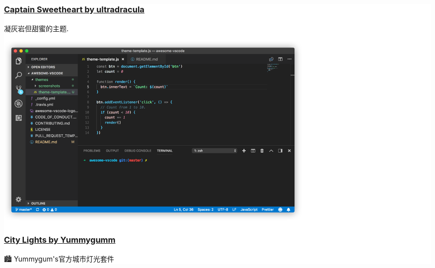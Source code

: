 ### [Captain Sweetheart by ultradracula](https://vscodethemes.com/e/ultradracula.captain-sweetheart)

凝灰岩但甜蜜的主题.

<a href="https://vscodethemes.com/e/ultradracula.captain-sweetheart">
  <img src="./themes/screenshots/ultradracula.captain-sweetheart.png" width="600" />
</a>

### [City Lights by Yummygumm](https://vscodethemes.com/e/Yummygum.city-lights-theme)

🏙 Yummygum's官方城市灯光套件

<a href="http://citylights.xyz">